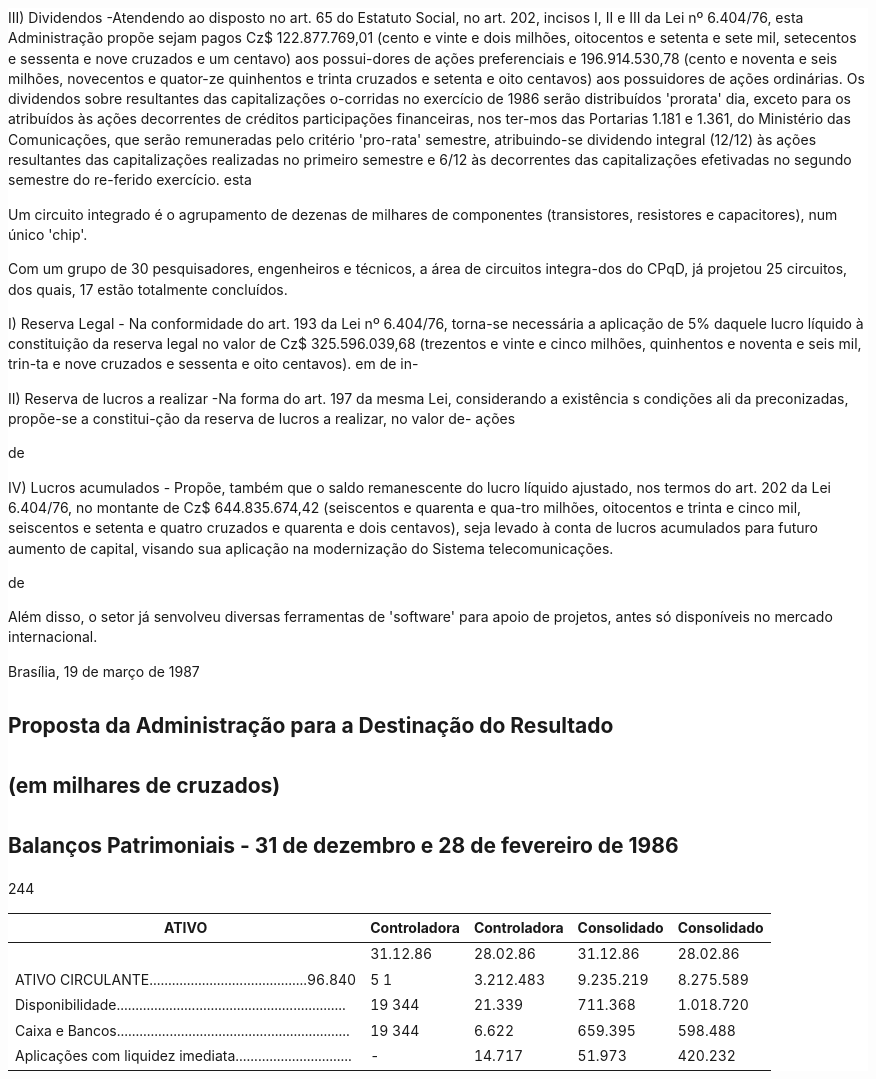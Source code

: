 III) Dividendos -Atendendo ao disposto no art. 65 do Estatuto Social, no art.  202,  incisos  I,  II  e  III  da  Lei  nº 6.404/76,  esta  Administração  propõe  sejam  pagos  Cz$  122.877.769,01  (cento  e vinte e dois milhões, oitocentos e setenta e sete  mil,  setecentos  e  sessenta  e  nove cruzados  e  um  centavo)  aos  possui-dores de ações preferenciais e 196.914.530,78  (cento  e  noventa  e  seis milhões, novecentos e quator-ze quinhentos  e  trinta  cruzados  e  setenta  e oito  centavos)  aos  possuidores  de  ações ordinárias. Os dividendos sobre resultantes das capitalizações o-corridas no exercício de 1986 serão distribuídos 'prorata'  dia,  exceto  para  os  atribuídos  às ações decorrentes de créditos participações financeiras, nos ter-mos das Portarias 1.181 e 1.361, do Ministério das Comunicações, que serão remuneradas pelo critério 'pro-rata' semestre, atribuindo-se dividendo integral (12/12) às ações  resultantes  das  capitalizações  realizadas  no  primeiro  semestre  e  6/12  às decorrentes  das  capitalizações  efetivadas no segundo semestre do re-ferido exercício. esta

Um  circuito  integrado  é  o  agrupamento  de  dezenas  de  milhares  de  componentes  (transistores, resistores e capacitores), num único 'chip'.

Com  um  grupo  de  30  pesquisadores,  engenheiros  e  técnicos, a área de circuitos integra-dos do CPqD, já projetou 25 circuitos, dos quais, 17 estão totalmente concluídos.

I) Reserva  Legal -  Na  conformidade do  art.  193  da  Lei  nº  6.404/76,  torna-se necessária a aplicação de 5% daquele lucro líquido à constituição da reserva legal no valor de Cz$ 325.596.039,68 (trezentos e vinte e cinco milhões, quinhentos e noventa e seis mil, trin-ta e nove cruzados e sessenta e oito centavos). em de in-

II) Reserva  de  lucros  a  realizar -Na  forma  do  art.  197  da  mesma  Lei, considerando  a  existência s  condições  ali da preconizadas,  propõe-se  a  constitui-ção da   reserva   de  lucros  a  realizar,  no  valor de- ações

de

IV) Lucros  acumulados -  Propõe, também que o saldo remanescente do lucro líquido ajustado, nos termos do art. 202 da Lei 6.404/76, no montante de Cz$ 644.835.674,42  (seiscentos  e  quarenta  e qua-tro milhões, oitocentos e trinta e cinco mil, seiscentos e setenta e quatro cruzados e quarenta e dois centavos), seja levado à conta  de  lucros  acumulados  para  futuro aumento de capital, visando sua aplicação na modernização do Sistema telecomunicações.

de

Além disso, o setor já senvolveu diversas ferramentas de 'software' para apoio de projetos, antes  só  disponíveis  no  mercado internacional.

Brasília, 19 de março de 1987

## Proposta da Administração para a Destinação do Resultado

## (em milhares de cruzados)

## Balanços Patrimoniais - 31 de dezembro e 28 de fevereiro de 1986

244

| ATIVO                                                                                                                                                                                                                               | Controladora                                                                       | Controladora                                                                    | Consolidado             | Consolidado             |
|-------------------------------------------------------------------------------------------------------------------------------------------------------------------------------------------------------------------------------------|------------------------------------------------------------------------------------|---------------------------------------------------------------------------------|-------------------------|-------------------------|
|                                                                                                                                                                                                                                     | 31.12.86                                                                           | 28.02.86                                                                        | 31.12.86                | 28.02.86                |
| ATIVO CIRCULANTE..........................................96.840                                                                                                                                                                    | 5 1                                                                                | 3.212.483                                                                       | 9.235.219               | 8.275.589               |
| Disponibilidade.............................................................                                                                                                                                                        | 19 344                                                                             | 21.339                                                                          | 711.368                 | 1.018.720               |
| Caixa e Bancos..............................................................                                                                                                                                                        | 19 344                                                                             | 6.622                                                                           | 659.395                 | 598.488                 |
| Aplicações com liquidez imediata...............................                                                                                                                                                                     | -                                                                                  | 14.717                                                                          | 51.973                  | 420.232                 |